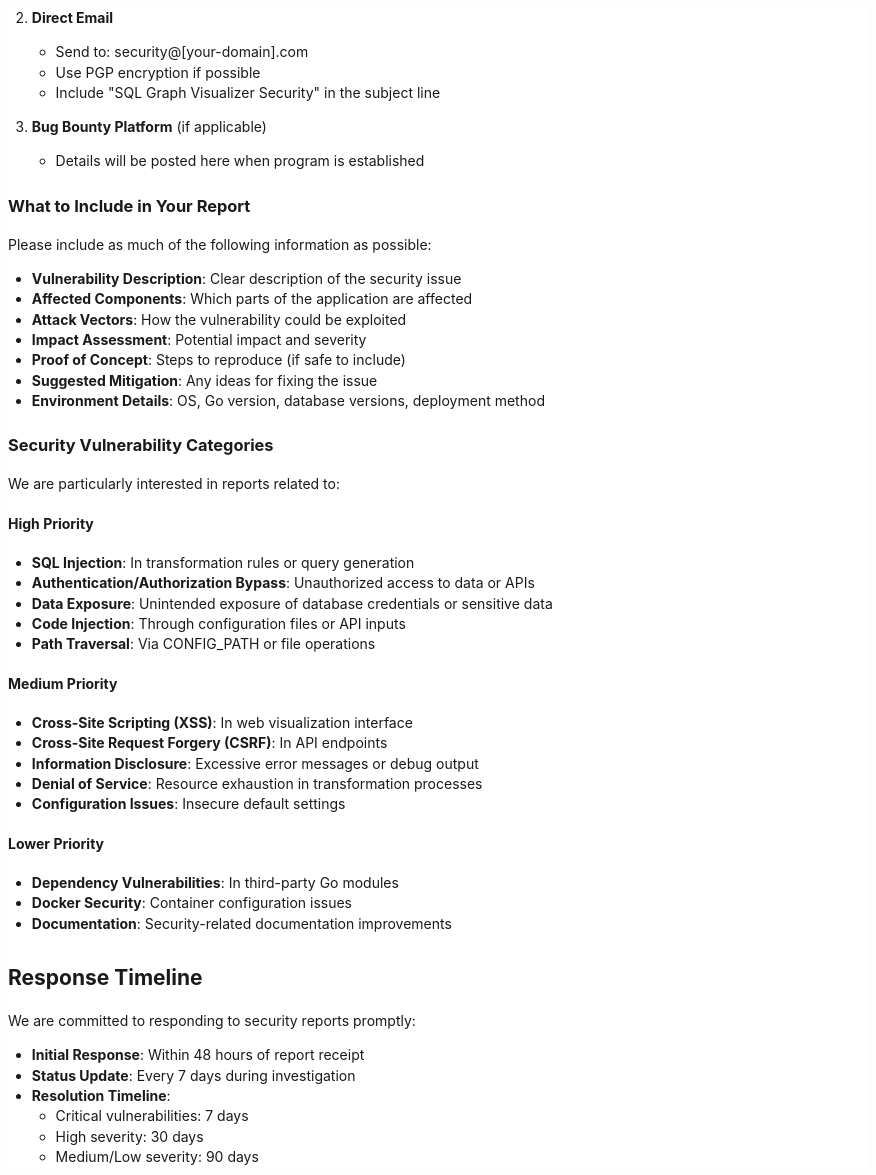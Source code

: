 2. **Direct Email**
   - Send to: security@[your-domain].com
   - Use PGP encryption if possible
   - Include "SQL Graph Visualizer Security" in the subject line

3. **Bug Bounty Platform** (if applicable)
   - Details will be posted here when program is established

### What to Include in Your Report

Please include as much of the following information as possible:

- **Vulnerability Description**: Clear description of the security issue
- **Affected Components**: Which parts of the application are affected
- **Attack Vectors**: How the vulnerability could be exploited
- **Impact Assessment**: Potential impact and severity
- **Proof of Concept**: Steps to reproduce (if safe to include)
- **Suggested Mitigation**: Any ideas for fixing the issue
- **Environment Details**: OS, Go version, database versions, deployment method

### Security Vulnerability Categories

We are particularly interested in reports related to:

#### High Priority

- **SQL Injection**: In transformation rules or query generation
- **Authentication/Authorization Bypass**: Unauthorized access to data or APIs
- **Data Exposure**: Unintended exposure of database credentials or sensitive data
- **Code Injection**: Through configuration files or API inputs
- **Path Traversal**: Via CONFIG_PATH or file operations

#### Medium Priority

- **Cross-Site Scripting (XSS)**: In web visualization interface
- **Cross-Site Request Forgery (CSRF)**: In API endpoints
- **Information Disclosure**: Excessive error messages or debug output
- **Denial of Service**: Resource exhaustion in transformation processes
- **Configuration Issues**: Insecure default settings

#### Lower Priority

- **Dependency Vulnerabilities**: In third-party Go modules
- **Docker Security**: Container configuration issues
- **Documentation**: Security-related documentation improvements

## Response Timeline

We are committed to responding to security reports promptly:

- **Initial Response**: Within 48 hours of report receipt
- **Status Update**: Every 7 days during investigation
- **Resolution Timeline**:
  - Critical vulnerabilities: 7 days
  - High severity: 30 days
  - Medium/Low severity: 90 days
